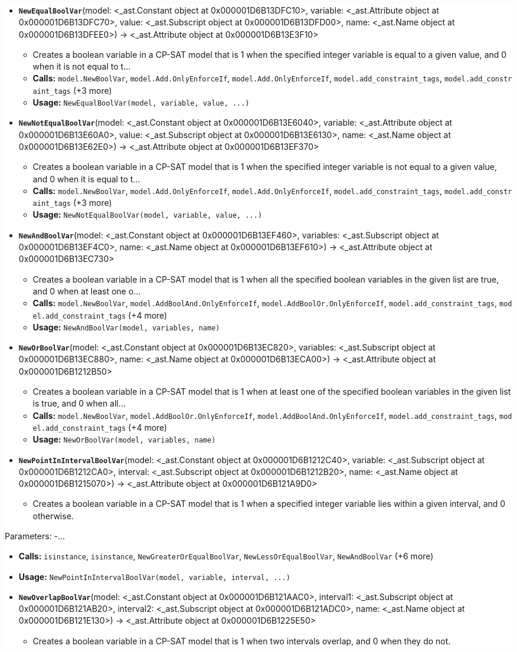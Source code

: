 - **`NewEqualBoolVar`**(model: <_ast.Constant object at 0x000001D6B13DFC10>, variable: <_ast.Attribute object at 0x000001D6B13DFC70>, value: <_ast.Subscript object at 0x000001D6B13DFD00>, name: <_ast.Name object at 0x000001D6B13DFEE0>) -> <_ast.Attribute object at 0x000001D6B13E3F10>
  - Creates a boolean variable in a CP-SAT model that is 1 when the specified integer variable 
is equal to a given value, and 0 when it is not equal to t...
  - **Calls:** `model.NewBoolVar`, `model.Add.OnlyEnforceIf`, `model.Add.OnlyEnforceIf`, `model.add_constraint_tags`, `model.add_constraint_tags` (+3 more)
  - **Usage:** `NewEqualBoolVar(model, variable, value, ...)`

- **`NewNotEqualBoolVar`**(model: <_ast.Constant object at 0x000001D6B13E6040>, variable: <_ast.Attribute object at 0x000001D6B13E60A0>, value: <_ast.Subscript object at 0x000001D6B13E6130>, name: <_ast.Name object at 0x000001D6B13E62E0>) -> <_ast.Attribute object at 0x000001D6B13EF370>
  - Creates a boolean variable in a CP-SAT model that is 1 when the specified integer variable 
is not equal to a given value, and 0 when it is equal to t...
  - **Calls:** `model.NewBoolVar`, `model.Add.OnlyEnforceIf`, `model.Add.OnlyEnforceIf`, `model.add_constraint_tags`, `model.add_constraint_tags` (+3 more)
  - **Usage:** `NewNotEqualBoolVar(model, variable, value, ...)`

- **`NewAndBoolVar`**(model: <_ast.Constant object at 0x000001D6B13EF460>, variables: <_ast.Subscript object at 0x000001D6B13EF4C0>, name: <_ast.Name object at 0x000001D6B13EF610>) -> <_ast.Attribute object at 0x000001D6B13EC730>
  - Creates a boolean variable in a CP-SAT model that is 1 when all the specified boolean variables 
in the given list are true, and 0 when at least one o...
  - **Calls:** `model.NewBoolVar`, `model.AddBoolAnd.OnlyEnforceIf`, `model.AddBoolOr.OnlyEnforceIf`, `model.add_constraint_tags`, `model.add_constraint_tags` (+4 more)
  - **Usage:** `NewAndBoolVar(model, variables, name)`

- **`NewOrBoolVar`**(model: <_ast.Constant object at 0x000001D6B13EC820>, variables: <_ast.Subscript object at 0x000001D6B13EC880>, name: <_ast.Name object at 0x000001D6B13ECA00>) -> <_ast.Attribute object at 0x000001D6B1212B50>
  - Creates a boolean variable in a CP-SAT model that is 1 when at least one of the specified boolean variables 
in the given list is true, and 0 when all...
  - **Calls:** `model.NewBoolVar`, `model.AddBoolOr.OnlyEnforceIf`, `model.AddBoolAnd.OnlyEnforceIf`, `model.add_constraint_tags`, `model.add_constraint_tags` (+4 more)
  - **Usage:** `NewOrBoolVar(model, variables, name)`

- **`NewPointInIntervalBoolVar`**(model: <_ast.Constant object at 0x000001D6B1212C40>, variable: <_ast.Subscript object at 0x000001D6B1212CA0>, interval: <_ast.Subscript object at 0x000001D6B1212B20>, name: <_ast.Name object at 0x000001D6B1215070>) -> <_ast.Attribute object at 0x000001D6B121A9D0>
  - Creates a boolean variable in a CP-SAT model that is 1 when a specified integer variable lies within a given interval, and 0 otherwise.

Parameters:
-...
  - **Calls:** `isinstance`, `isinstance`, `NewGreaterOrEqualBoolVar`, `NewLessOrEqualBoolVar`, `NewAndBoolVar` (+6 more)
  - **Usage:** `NewPointInIntervalBoolVar(model, variable, interval, ...)`

- **`NewOverlapBoolVar`**(model: <_ast.Constant object at 0x000001D6B121AAC0>, interval1: <_ast.Subscript object at 0x000001D6B121AB20>, interval2: <_ast.Subscript object at 0x000001D6B121ADC0>, name: <_ast.Name object at 0x000001D6B121E130>) -> <_ast.Attribute object at 0x000001D6B1225E50>
  - Creates a boolean variable in a CP-SAT model that is 1 when two intervals overlap, and 0 when they do not.
